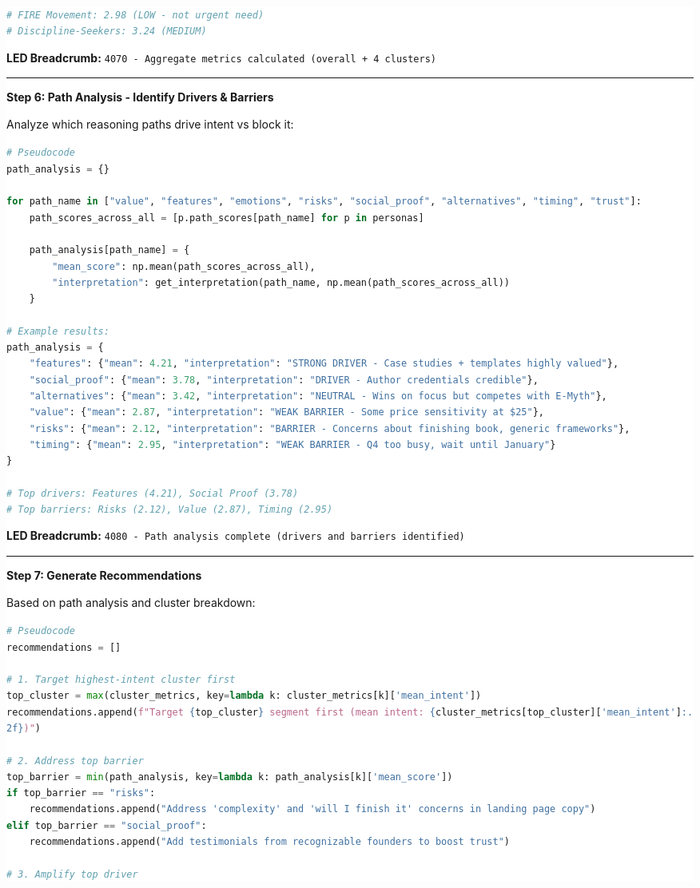 ```python
# FIRE Movement: 2.98 (LOW - not urgent need)
# Discipline-Seekers: 3.24 (MEDIUM)
```

**LED Breadcrumb:** `4070 - Aggregate metrics calculated (overall + 4 clusters)`

---

**Step 6: Path Analysis - Identify Drivers & Barriers**

Analyze which reasoning paths drive intent vs block it:

```python
# Pseudocode
path_analysis = {}

for path_name in ["value", "features", "emotions", "risks", "social_proof", "alternatives", "timing", "trust"]:
    path_scores_across_all = [p.path_scores[path_name] for p in personas]

    path_analysis[path_name] = {
        "mean_score": np.mean(path_scores_across_all),
        "interpretation": get_interpretation(path_name, np.mean(path_scores_across_all))
    }

# Example results:
path_analysis = {
    "features": {"mean": 4.21, "interpretation": "STRONG DRIVER - Case studies + templates highly valued"},
    "social_proof": {"mean": 3.78, "interpretation": "DRIVER - Author credentials credible"},
    "alternatives": {"mean": 3.42, "interpretation": "NEUTRAL - Wins on focus but competes with E-Myth"},
    "value": {"mean": 2.87, "interpretation": "WEAK BARRIER - Some price sensitivity at $25"},
    "risks": {"mean": 2.12, "interpretation": "BARRIER - Concerns about finishing book, generic frameworks"},
    "timing": {"mean": 2.95, "interpretation": "WEAK BARRIER - Q4 too busy, wait until January"}
}

# Top drivers: Features (4.21), Social Proof (3.78)
# Top barriers: Risks (2.12), Value (2.87), Timing (2.95)
```

**LED Breadcrumb:** `4080 - Path analysis complete (drivers and barriers identified)`

---

**Step 7: Generate Recommendations**

Based on path analysis and cluster breakdown:

```python
# Pseudocode
recommendations = []

# 1. Target highest-intent cluster first
top_cluster = max(cluster_metrics, key=lambda k: cluster_metrics[k]['mean_intent'])
recommendations.append(f"Target {top_cluster} segment first (mean intent: {cluster_metrics[top_cluster]['mean_intent']:.2f})")

# 2. Address top barrier
top_barrier = min(path_analysis, key=lambda k: path_analysis[k]['mean_score'])
if top_barrier == "risks":
    recommendations.append("Address 'complexity' and 'will I finish it' concerns in landing page copy")
elif top_barrier == "social_proof":
    recommendations.append("Add testimonials from recognizable founders to boost trust")

# 3. Amplify top driver
```